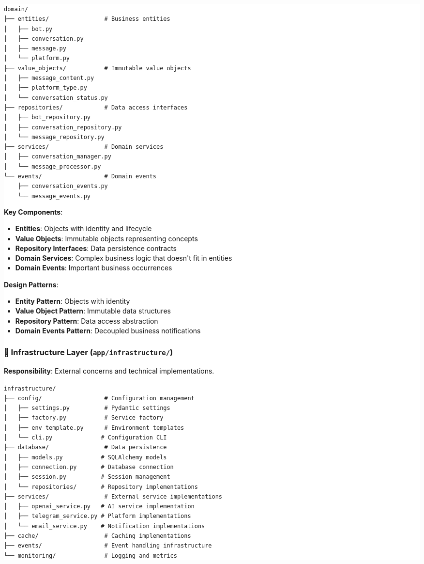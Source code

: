```
domain/
├── entities/                # Business entities
│   ├── bot.py
│   ├── conversation.py
│   ├── message.py
│   └── platform.py
├── value_objects/           # Immutable value objects
│   ├── message_content.py
│   ├── platform_type.py
│   └── conversation_status.py
├── repositories/            # Data access interfaces
│   ├── bot_repository.py
│   ├── conversation_repository.py
│   └── message_repository.py
├── services/                # Domain services
│   ├── conversation_manager.py
│   └── message_processor.py
└── events/                  # Domain events
    ├── conversation_events.py
    └── message_events.py
```

**Key Components**:
- **Entities**: Objects with identity and lifecycle
- **Value Objects**: Immutable objects representing concepts
- **Repository Interfaces**: Data persistence contracts
- **Domain Services**: Complex business logic that doesn't fit in entities
- **Domain Events**: Important business occurrences

**Design Patterns**:
- **Entity Pattern**: Objects with identity
- **Value Object Pattern**: Immutable data structures
- **Repository Pattern**: Data access abstraction
- **Domain Events Pattern**: Decoupled business notifications

### **🔧 Infrastructure Layer** (`app/infrastructure/`)

**Responsibility**: External concerns and technical implementations.

```
infrastructure/
├── config/                  # Configuration management
│   ├── settings.py          # Pydantic settings
│   ├── factory.py           # Service factory
│   ├── env_template.py      # Environment templates
│   └── cli.py              # Configuration CLI
├── database/                # Data persistence
│   ├── models.py           # SQLAlchemy models
│   ├── connection.py       # Database connection
│   ├── session.py          # Session management
│   └── repositories/       # Repository implementations
├── services/                # External service implementations
│   ├── openai_service.py   # AI service implementation
│   ├── telegram_service.py # Platform implementations
│   └── email_service.py    # Notification implementations
├── cache/                   # Caching implementations
├── events/                  # Event handling infrastructure
└── monitoring/              # Logging and metrics
```
